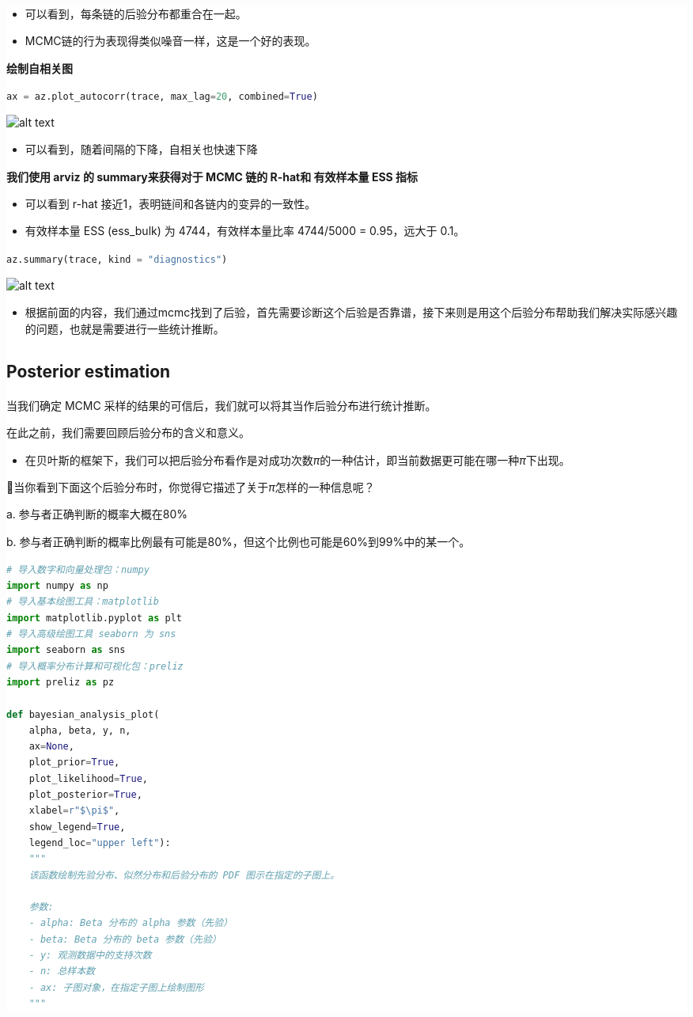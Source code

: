 - 可以看到，每条链的后验分布都重合在一起。

- MCMC链的行为表现得类似噪音一样，这是一个好的表现。

**绘制自相关图**

```python
ax = az.plot_autocorr(trace, max_lag=20, combined=True)
```
![alt text](image-15.png)

- 可以看到，随着间隔的下降，自相关也快速下降

**我们使用 arviz 的 summary来获得对于 MCMC 链的 R-hat和 有效样本量 ESS 指标**

- 可以看到 r-hat 接近1，表明链间和各链内的变异的一致性。

- 有效样本量 ESS (ess_bulk) 为 4744，有效样本量比率 4744/5000 = 0.95，远大于 0.1。

```python
az.summary(trace, kind = "diagnostics")
```

![alt text](image-16.png)

- 根据前面的内容，我们通过mcmc找到了后验，首先需要诊断这个后验是否靠谱，接下来则是用这个后验分布帮助我们解决实际感兴趣的问题，也就是需要进行一些统计推断。

## Posterior estimation

当我们确定 MCMC 采样的结果的可信后，我们就可以将其当作后验分布进行统计推断。

在此之前，我们需要回顾后验分布的含义和意义。

- 在贝叶斯的框架下，我们可以把后验分布看作是对成功次数$\pi$的一种估计，即当前数据更可能在哪一种$\pi$下出现。

🤔当你看到下面这个后验分布时，你觉得它描述了关于$\pi$怎样的一种信息呢？

a. 参与者正确判断的概率大概在80%

b. 参与者正确判断的概率比例最有可能是80%，但这个比例也可能是60%到99%中的某一个。

```python
# 导入数字和向量处理包：numpy
import numpy as np
# 导入基本绘图工具：matplotlib
import matplotlib.pyplot as plt
# 导入高级绘图工具 seaborn 为 sns
import seaborn as sns
# 导入概率分布计算和可视化包：preliz
import preliz as pz

def bayesian_analysis_plot(
    alpha, beta, y, n, 
    ax=None, 
    plot_prior=True, 
    plot_likelihood=True, 
    plot_posterior=True, 
    xlabel=r"$\pi$", 
    show_legend=True,
    legend_loc="upper left"):
    """
    该函数绘制先验分布、似然分布和后验分布的 PDF 图示在指定的子图上。
    
    参数:
    - alpha: Beta 分布的 alpha 参数（先验）
    - beta: Beta 分布的 beta 参数（先验）
    - y: 观测数据中的支持次数
    - n: 总样本数
    - ax: 子图对象，在指定子图上绘制图形
    """
```
